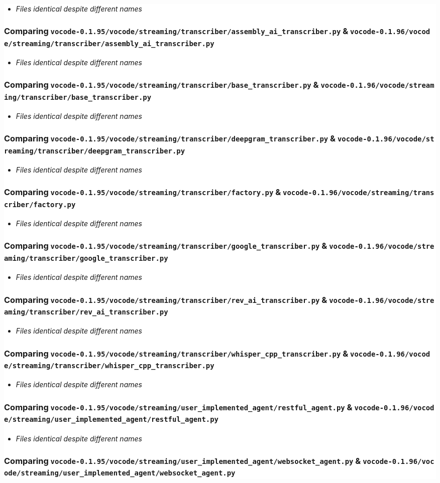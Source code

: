  * *Files identical despite different names*

### Comparing `vocode-0.1.95/vocode/streaming/transcriber/assembly_ai_transcriber.py` & `vocode-0.1.96/vocode/streaming/transcriber/assembly_ai_transcriber.py`

 * *Files identical despite different names*

### Comparing `vocode-0.1.95/vocode/streaming/transcriber/base_transcriber.py` & `vocode-0.1.96/vocode/streaming/transcriber/base_transcriber.py`

 * *Files identical despite different names*

### Comparing `vocode-0.1.95/vocode/streaming/transcriber/deepgram_transcriber.py` & `vocode-0.1.96/vocode/streaming/transcriber/deepgram_transcriber.py`

 * *Files identical despite different names*

### Comparing `vocode-0.1.95/vocode/streaming/transcriber/factory.py` & `vocode-0.1.96/vocode/streaming/transcriber/factory.py`

 * *Files identical despite different names*

### Comparing `vocode-0.1.95/vocode/streaming/transcriber/google_transcriber.py` & `vocode-0.1.96/vocode/streaming/transcriber/google_transcriber.py`

 * *Files identical despite different names*

### Comparing `vocode-0.1.95/vocode/streaming/transcriber/rev_ai_transcriber.py` & `vocode-0.1.96/vocode/streaming/transcriber/rev_ai_transcriber.py`

 * *Files identical despite different names*

### Comparing `vocode-0.1.95/vocode/streaming/transcriber/whisper_cpp_transcriber.py` & `vocode-0.1.96/vocode/streaming/transcriber/whisper_cpp_transcriber.py`

 * *Files identical despite different names*

### Comparing `vocode-0.1.95/vocode/streaming/user_implemented_agent/restful_agent.py` & `vocode-0.1.96/vocode/streaming/user_implemented_agent/restful_agent.py`

 * *Files identical despite different names*

### Comparing `vocode-0.1.95/vocode/streaming/user_implemented_agent/websocket_agent.py` & `vocode-0.1.96/vocode/streaming/user_implemented_agent/websocket_agent.py`
